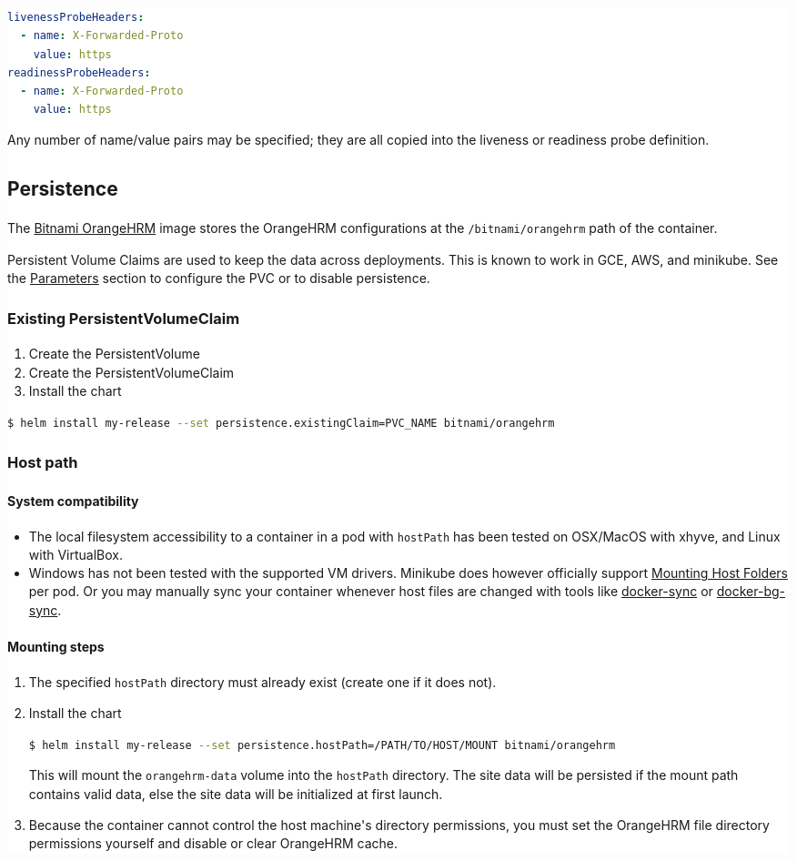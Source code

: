 ```yaml
livenessProbeHeaders:
  - name: X-Forwarded-Proto
    value: https
readinessProbeHeaders:
  - name: X-Forwarded-Proto
    value: https
```

Any number of name/value pairs may be specified; they are all copied into the liveness or readiness probe definition.

## Persistence

The [Bitnami OrangeHRM](https://github.com/bitnami/bitnami-docker-orangehrm) image stores the OrangeHRM configurations at the `/bitnami/orangehrm` path of the container.

Persistent Volume Claims are used to keep the data across deployments. This is known to work in GCE, AWS, and minikube.
See the [Parameters](#parameters) section to configure the PVC or to disable persistence.

### Existing PersistentVolumeClaim

1. Create the PersistentVolume
1. Create the PersistentVolumeClaim
1. Install the chart

```bash
$ helm install my-release --set persistence.existingClaim=PVC_NAME bitnami/orangehrm
```

### Host path

#### System compatibility

- The local filesystem accessibility to a container in a pod with `hostPath` has been tested on OSX/MacOS with xhyve, and Linux with VirtualBox.
- Windows has not been tested with the supported VM drivers. Minikube does however officially support [Mounting Host Folders](https://github.com/kubernetes/minikube/blob/master/docs/host_folder_mount.md) per pod. Or you may manually sync your container whenever host files are changed with tools like [docker-sync](https://github.com/EugenMayer/docker-sync) or [docker-bg-sync](https://github.com/cweagans/docker-bg-sync).

#### Mounting steps

1. The specified `hostPath` directory must already exist (create one if it does not).
1. Install the chart

    ```bash
    $ helm install my-release --set persistence.hostPath=/PATH/TO/HOST/MOUNT bitnami/orangehrm
    ```

    This will mount the `orangehrm-data` volume into the `hostPath` directory. The site data will be persisted if the mount path contains valid data, else the site data will be initialized at first launch.
1. Because the container cannot control the host machine's directory permissions, you must set the OrangeHRM file directory permissions yourself and disable or clear OrangeHRM cache.
